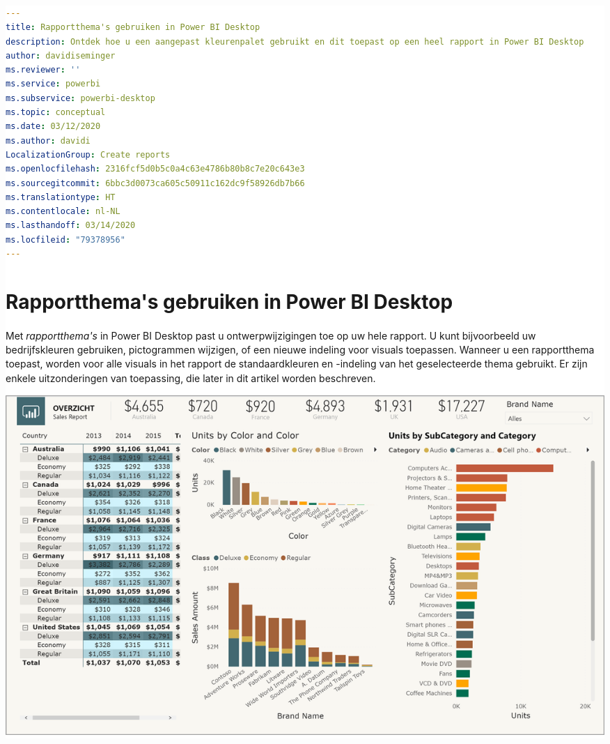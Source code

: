 ```yaml
---
title: Rapportthema's gebruiken in Power BI Desktop
description: Ontdek hoe u een aangepast kleurenpalet gebruikt en dit toepast op een heel rapport in Power BI Desktop
author: davidiseminger
ms.reviewer: ''
ms.service: powerbi
ms.subservice: powerbi-desktop
ms.topic: conceptual
ms.date: 03/12/2020
ms.author: davidi
LocalizationGroup: Create reports
ms.openlocfilehash: 2316fcf5d0b5c0a4c63e4786b80b8c7e20c643e3
ms.sourcegitcommit: 6bbc3d0073ca605c50911c162dc9f58926db7b66
ms.translationtype: HT
ms.contentlocale: nl-NL
ms.lasthandoff: 03/14/2020
ms.locfileid: "79378956"
---
```

# <a name="use-report-themes-in-power-bi-desktop"></a>Rapportthema's gebruiken in Power BI Desktop

Met *rapportthema's* in Power BI Desktop past u ontwerpwijzigingen toe op uw hele rapport. U kunt bijvoorbeeld uw bedrijfskleuren gebruiken, pictogrammen wijzigen, of een nieuwe indeling voor visuals toepassen. Wanneer u een rapportthema toepast, worden voor alle visuals in het rapport de standaardkleuren en -indeling van het geselecteerde thema gebruikt. Er zijn enkele uitzonderingen van toepassing, die later in dit artikel worden beschreven.

![Rapportthema's](media/desktop-report-themes/report-themes-1a.png)
